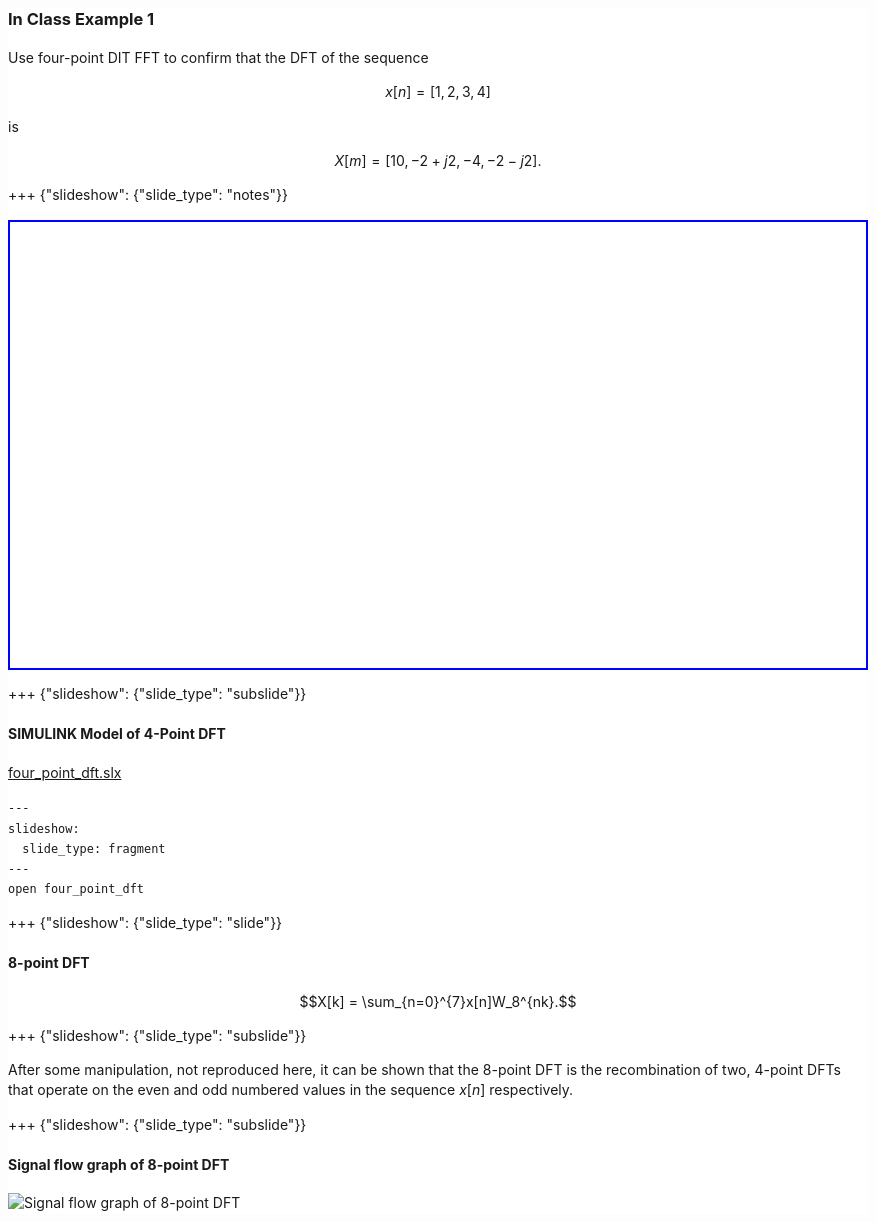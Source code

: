### In Class Example 1

Use four-point DIT FFT to confirm that the DFT of the sequence 

$$x[n] = [1, 2, 3, 4]$$

is 

$$X[m] = [10, -2+j2, -4, -2-j2].$$

+++ {"slideshow": {"slide_type": "notes"}}

<pre style="border: 2px solid blue">






















</pre>

+++ {"slideshow": {"slide_type": "subslide"}}

#### SIMULINK Model of 4-Point DFT

[four_point_dft.slx](https://cpjobling.github.io/eg-247-textbook/dft/2/matlab/four_point_dft.slx)

```{code-cell} matlab
---
slideshow:
  slide_type: fragment
---
open four_point_dft
```

+++ {"slideshow": {"slide_type": "slide"}}

#### 8-point DFT

$$X[k] = \sum_{n=0}^{7}x[n]W_8^{nk}.$$

+++ {"slideshow": {"slide_type": "subslide"}}

After some manipulation, not reproduced here, it can be shown that the 8-point DFT is the recombination of two, 4-point DFTs that operate on the even and odd numbered values in the sequence $x[n]$ respectively.

+++ {"slideshow": {"slide_type": "subslide"}}

#### Signal flow graph of 8-point DFT

![Signal flow graph of 8-point DFT](pictures/8-point-dft-sfg.png)
